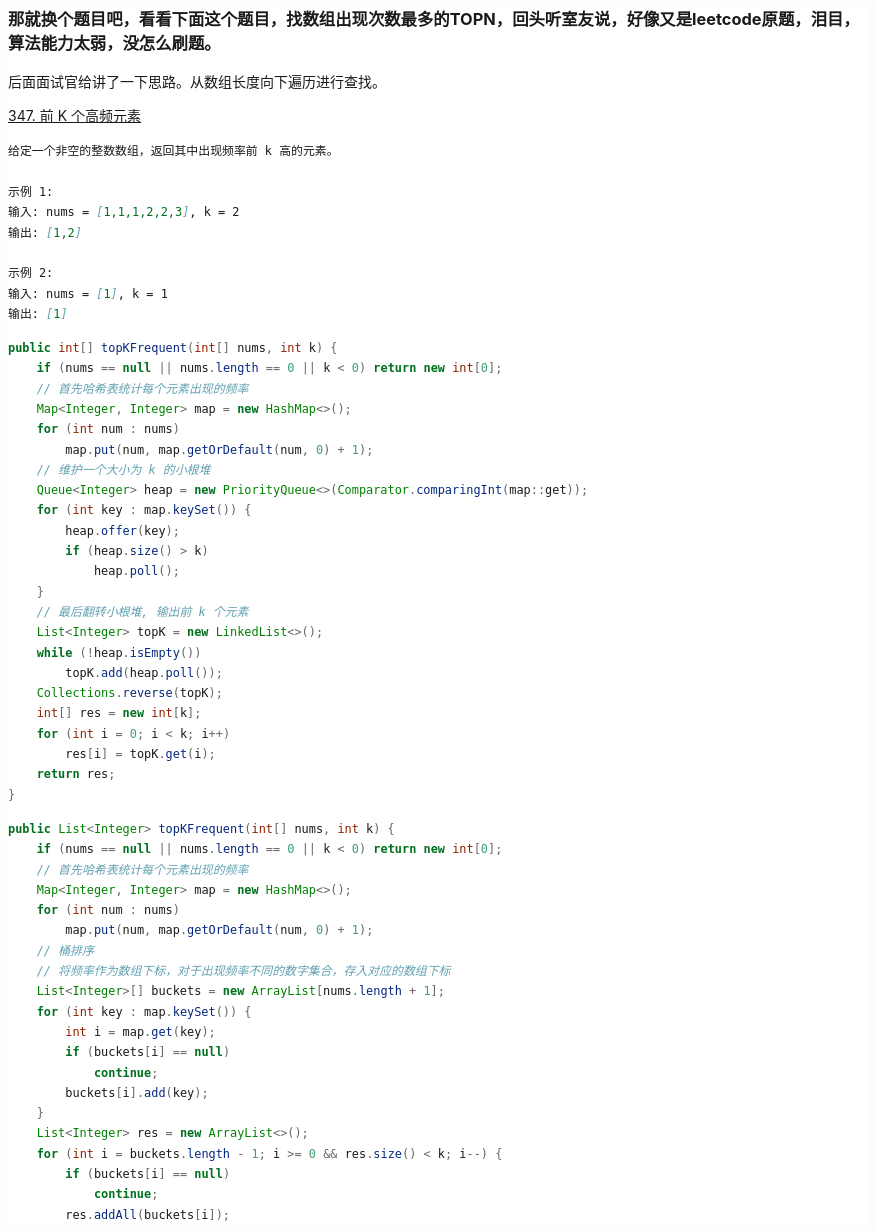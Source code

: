 ### 那就换个题目吧，看看下面这个题目，找数组出现次数最多的TOPN，回头听室友说，好像又是leetcode原题，泪目，算法能力太弱，没怎么刷题。

后面面试官给讲了一下思路。从数组长度向下遍历进行查找。

[347. 前 K 个高频元素](https://leetcode-cn.com/problems/top-k-frequent-elements/)

```markdown
给定一个非空的整数数组，返回其中出现频率前 k 高的元素。

示例 1:
输入: nums = [1,1,1,2,2,3], k = 2
输出: [1,2]

示例 2:
输入: nums = [1], k = 1
输出: [1]
```

```java
public int[] topKFrequent(int[] nums, int k) {
    if (nums == null || nums.length == 0 || k < 0) return new int[0];
    // 首先哈希表统计每个元素出现的频率
    Map<Integer, Integer> map = new HashMap<>();
    for (int num : nums)
        map.put(num, map.getOrDefault(num, 0) + 1);
    // 维护一个大小为 k 的小根堆
    Queue<Integer> heap = new PriorityQueue<>(Comparator.comparingInt(map::get));
    for (int key : map.keySet()) {
        heap.offer(key);
        if (heap.size() > k)
            heap.poll();
    }
    // 最后翻转小根堆, 输出前 k 个元素
    List<Integer> topK = new LinkedList<>();
    while (!heap.isEmpty())
        topK.add(heap.poll());
    Collections.reverse(topK);
    int[] res = new int[k];
    for (int i = 0; i < k; i++)
        res[i] = topK.get(i);
    return res;
}
```

```java
public List<Integer> topKFrequent(int[] nums, int k) {
    if (nums == null || nums.length == 0 || k < 0) return new int[0];
    // 首先哈希表统计每个元素出现的频率
    Map<Integer, Integer> map = new HashMap<>();
    for (int num : nums)
        map.put(num, map.getOrDefault(num, 0) + 1);
    // 桶排序
    // 将频率作为数组下标，对于出现频率不同的数字集合，存入对应的数组下标
    List<Integer>[] buckets = new ArrayList[nums.length + 1];
    for (int key : map.keySet()) {
        int i = map.get(key);
        if (buckets[i] == null)
            continue;
        buckets[i].add(key);
    }
    List<Integer> res = new ArrayList<>();
    for (int i = buckets.length - 1; i >= 0 && res.size() < k; i--) {
        if (buckets[i] == null)
            continue;
        res.addAll(buckets[i]);
```